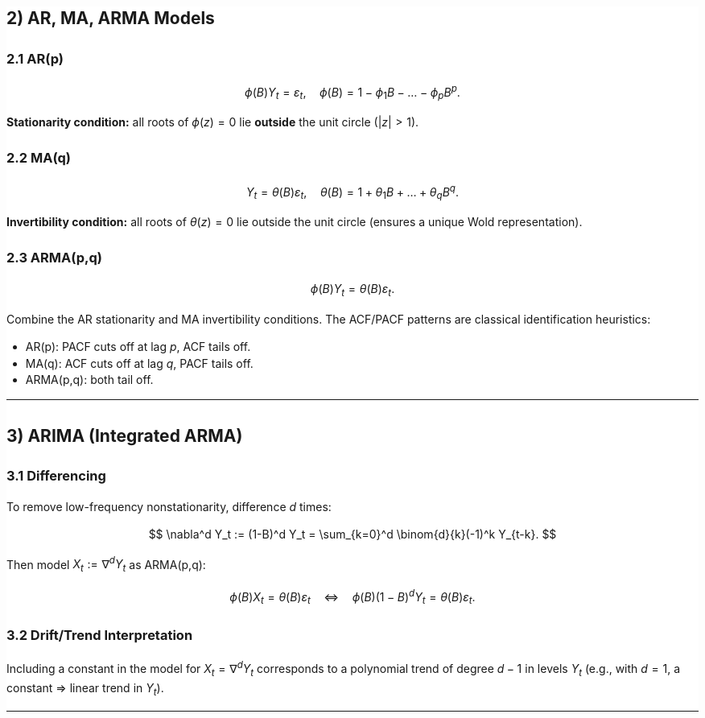 ## 2) AR, MA, ARMA Models

### 2.1 AR(p)

$$
\phi(B)Y_t = \varepsilon_t,\quad \phi(B)=1-\phi_1 B - \dots - \phi_p B^p.
$$

**Stationarity condition:** all roots of $\phi(z)=0$ lie **outside** the unit circle ($|z|>1$).

### 2.2 MA(q)

$$
Y_t = \theta(B)\varepsilon_t,\quad \theta(B)=1+\theta_1 B+\dots+\theta_q B^q.
$$

**Invertibility condition:** all roots of $\theta(z)=0$ lie outside the unit circle (ensures a unique Wold representation).

### 2.3 ARMA(p,q)

$$
\phi(B)Y_t = \theta(B)\varepsilon_t.
$$

Combine the AR stationarity and MA invertibility conditions. The ACF/PACF patterns are classical identification heuristics:

* AR(p): PACF cuts off at lag $p$, ACF tails off.
* MA(q): ACF cuts off at lag $q$, PACF tails off.
* ARMA(p,q): both tail off.

---

## 3) ARIMA (Integrated ARMA)

### 3.1 Differencing

To remove low-frequency nonstationarity, difference $d$ times:

$$
\nabla^d Y_t := (1-B)^d Y_t = \sum_{k=0}^d \binom{d}{k}(-1)^k Y_{t-k}.
$$

Then model $X_t := \nabla^d Y_t$ as ARMA(p,q):

$$
\phi(B) X_t = \theta(B)\varepsilon_t \quad \Longleftrightarrow \quad \phi(B)(1-B)^d Y_t = \theta(B)\varepsilon_t.
$$

### 3.2 Drift/Trend Interpretation

Including a constant in the model for $X_t=\nabla^d Y_t$ corresponds to a polynomial trend of degree $d-1$ in levels $Y_t$ (e.g., with $d=1$, a constant ⇒ linear trend in $Y_t$).

---